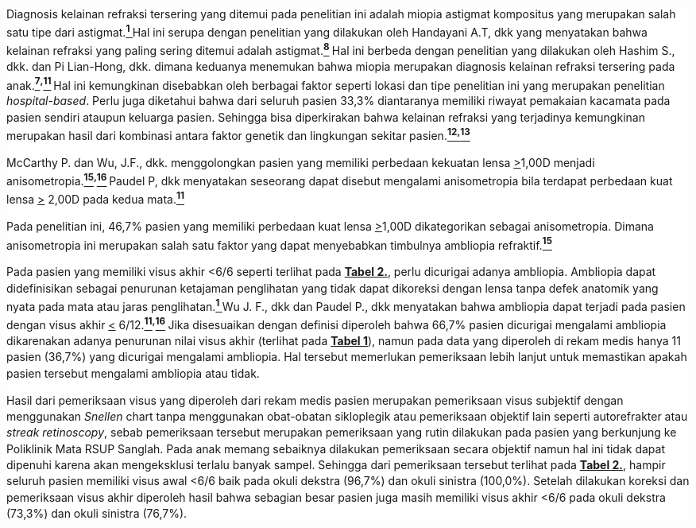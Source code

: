 <p><span class="font7">Diagnosis kelainan refraksi tersering yang ditemui pada penelitian ini adalah miopia astigmat kompositus yang merupakan salah satu tipe dari astigmat.</span><a href="#bookmark4"><span class="font7" style="font-weight:bold;"><sup>1</sup> </span></a><span class="font7">Hal ini serupa dengan penelitian yang dilakukan oleh Handayani A.T, dkk yang menyatakan bahwa kelainan refraksi yang paling sering ditemui adalah astigmat.</span><a href="#bookmark11"><span class="font7" style="font-weight:bold;"><sup>8</sup></span></a><span class="font7" style="font-weight:bold;"> </span><span class="font7">Hal ini berbeda dengan penelitian yang dilakukan oleh Hashim S., dkk. dan Pi Lian-Hong, dkk. dimana keduanya menemukan bahwa miopia merupakan diagnosis kelainan refraksi tersering pada anak.</span><a href="#bookmark10"><span class="font7" style="font-weight:bold;"><sup>7</sup></span></a><span class="font7" style="font-weight:bold;"><sup>,</sup></span><a href="#bookmark24"><span class="font7" style="font-weight:bold;"><sup>11</sup></span></a><span class="font7" style="font-weight:bold;"><sup> </sup></span><span class="font7">Hal ini kemungkinan disebabkan oleh berbagai faktor seperti lokasi dan tipe penelitian ini yang merupakan penelitian </span><span class="font7" style="font-style:italic;">hospital-based</span><span class="font7">. Perlu juga diketahui bahwa dari seluruh pasien 33,3% diantaranya memiliki riwayat pemakaian kacamata pada pasien sendiri ataupun keluarga pasien. Sehingga bisa diperkirakan bahwa kelainan refraksi yang terjadinya kemungkinan merupakan hasil dari kombinasi antara faktor genetik dan lingkungan sekitar pasien.</span><a href="#bookmark25"><span class="font7" style="font-weight:bold;"><sup>12,</sup></span></a><a href="#bookmark26"><span class="font7" style="font-weight:bold;"><sup>13</sup></span></a></p>
<p><span class="font7">McCarthy P. dan Wu, J.F., dkk. menggolongkan pasien yang memiliki perbedaan kekuatan lensa </span><span class="font7" style="text-decoration:underline;">&gt;</span><span class="font7">1,00D menjadi anisometropia.</span><a href="#bookmark27"><span class="font7" style="font-weight:bold;"><sup>15</sup></span></a><span class="font7" style="font-weight:bold;"><sup>,</sup></span><a href="#bookmark28"><span class="font7" style="font-weight:bold;"><sup>16</sup></span></a><span class="font7" style="font-weight:bold;"><sup> </sup></span><span class="font7">Paudel P, dkk menyatakan seseorang dapat disebut mengalami anisometropia bila terdapat perbedaan kuat lensa </span><span class="font7" style="text-decoration:underline;">&gt;</span><span class="font7">&nbsp;2,00D pada kedua mata.</span><a href="#bookmark24"><span class="font7" style="font-weight:bold;"><sup>11</sup></span></a></p>
<p><span class="font7">Pada penelitian ini, 46,7% pasien yang memiliki perbedaan kuat lensa </span><span class="font7" style="text-decoration:underline;">&gt;</span><span class="font7">1,00D dikategorikan sebagai anisometropia. Dimana anisometropia ini merupakan salah satu faktor yang dapat menyebabkan timbulnya ambliopia refraktif.</span><a href="#bookmark27"><span class="font7" style="font-weight:bold;"><sup>15</sup></span></a></p>
<p><span class="font7">Pada pasien yang memiliki visus akhir &lt;6/6 seperti terlihat pada </span><a href="#bookmark19"><span class="font7" style="font-weight:bold;">Tabel 2.</span></a><span class="font7">, perlu dicurigai adanya ambliopia. Ambliopia dapat didefinisikan sebagai penurunan ketajaman penglihatan yang tidak dapat dikoreksi dengan lensa tanpa defek anatomik yang nyata pada mata atau jaras penglihatan.</span><a href="#bookmark4"><span class="font7" style="font-weight:bold;"><sup>1</sup> </span></a><span class="font7">Wu J. F., dkk dan Paudel P., dkk menyatakan bahwa ambliopia dapat terjadi pada pasien dengan visus akhir </span><span class="font7" style="text-decoration:underline;">&lt;</span><span class="font7">&nbsp;6/12.</span><a href="#bookmark24"><span class="font7" style="font-weight:bold;"><sup>11</sup></span></a><span class="font7" style="font-weight:bold;"><sup>,</sup></span><a href="#bookmark28"><span class="font7" style="font-weight:bold;"><sup>16</sup></span></a><span class="font7" style="font-weight:bold;"> </span><span class="font7">Jika disesuaikan dengan definisi diperoleh bahwa 66,7% pasien dicurigai mengalami ambliopia dikarenakan adanya penurunan nilai visus akhir (terlihat pada </span><a href="#bookmark18"><span class="font7" style="font-weight:bold;">Tabel 1</span></a><span class="font7">), namun pada data yang diperoleh di rekam medis hanya 11 pasien (36,7%) yang dicurigai mengalami ambliopia. Hal tersebut memerlukan pemeriksaan lebih lanjut untuk memastikan apakah pasien tersebut mengalami ambliopia atau tidak.</span></p>
<p><span class="font7">Hasil dari pemeriksaan visus yang diperoleh dari rekam medis pasien merupakan pemeriksaan visus subjektif dengan menggunakan </span><span class="font7" style="font-style:italic;">Snellen</span><span class="font7"> chart tanpa menggunakan obat-obatan sikloplegik atau pemeriksaan objektif lain seperti autorefrakter atau </span><span class="font7" style="font-style:italic;">streak retinoscopy</span><span class="font7">, sebab pemeriksaan tersebut merupakan pemeriksaan yang rutin dilakukan pada pasien yang berkunjung ke Poliklinik Mata RSUP Sanglah. Pada anak memang sebaiknya dilakukan pemeriksaan secara objektif namun hal ini tidak dapat dipenuhi karena akan mengeksklusi terlalu banyak sampel. Sehingga dari pemeriksaan tersebut terlihat pada </span><a href="#bookmark19"><span class="font7" style="font-weight:bold;">Tabel 2.</span></a><span class="font7">, hampir seluruh pasien memiliki visus awal &lt;6/6 baik pada okuli dekstra (96,7%) dan okuli sinistra (100,0%). Setelah dilakukan koreksi dan pemeriksaan visus akhir diperoleh hasil bahwa sebagian besar pasien juga masih memiliki visus akhir &lt;6/6 pada okuli dekstra (73,3%) dan okuli sinistra (76,7%).</span></p>